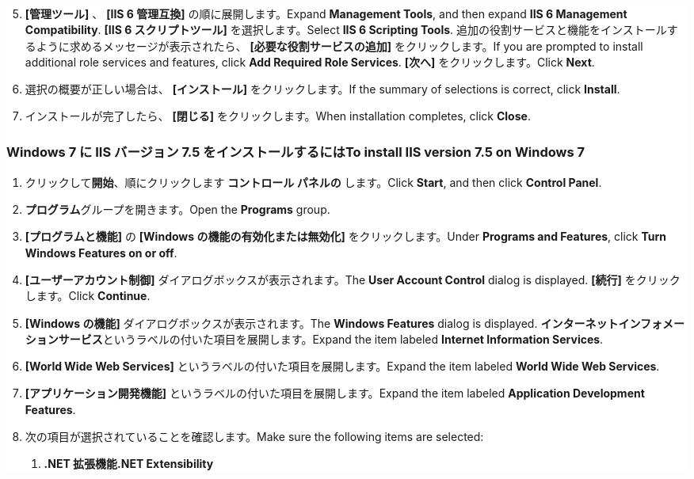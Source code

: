 5. <span data-ttu-id="14df7-112">**[管理ツール]** 、 **[IIS 6 管理互換]** の順に展開します。</span><span class="sxs-lookup"><span data-stu-id="14df7-112">Expand **Management Tools**, and then expand **IIS 6 Management Compatibility**.</span></span> <span data-ttu-id="14df7-113">**[IIS 6 スクリプトツール]** を選択します。</span><span class="sxs-lookup"><span data-stu-id="14df7-113">Select **IIS 6 Scripting Tools**.</span></span> <span data-ttu-id="14df7-114">追加の役割サービスと機能をインストールするように求めるメッセージが表示されたら、 **[必要な役割サービスの追加]** をクリックします。</span><span class="sxs-lookup"><span data-stu-id="14df7-114">If you are prompted to install additional role services and features, click **Add Required Role Services**.</span></span> <span data-ttu-id="14df7-115">**[次へ]** をクリックします。</span><span class="sxs-lookup"><span data-stu-id="14df7-115">Click **Next**.</span></span>  
  
6. <span data-ttu-id="14df7-116">選択の概要が正しい場合は、 **[インストール]** をクリックします。</span><span class="sxs-lookup"><span data-stu-id="14df7-116">If the summary of selections is correct, click **Install**.</span></span>  
  
7. <span data-ttu-id="14df7-117">インストールが完了したら、 **[閉じる]** をクリックします。</span><span class="sxs-lookup"><span data-stu-id="14df7-117">When installation completes, click **Close**.</span></span>  
  
### <a name="to-install-iis-version-75-on-windows-7"></a><span data-ttu-id="14df7-118">Windows 7 に IIS バージョン 7.5 をインストールするには</span><span class="sxs-lookup"><span data-stu-id="14df7-118">To install IIS version 7.5 on Windows 7</span></span>  
  
1. <span data-ttu-id="14df7-119">クリックして**開始**、順にクリックします **コントロール パネルの** します。</span><span class="sxs-lookup"><span data-stu-id="14df7-119">Click **Start**, and then click **Control Panel**.</span></span>  
  
2. <span data-ttu-id="14df7-120">**プログラム**グループを開きます。</span><span class="sxs-lookup"><span data-stu-id="14df7-120">Open the **Programs** group.</span></span>  
  
3. <span data-ttu-id="14df7-121">**[プログラムと機能]** の **[Windows の機能の有効化または無効化]** をクリックします。</span><span class="sxs-lookup"><span data-stu-id="14df7-121">Under **Programs and Features**, click **Turn Windows Features on or off**.</span></span>  
  
4. <span data-ttu-id="14df7-122">**[ユーザーアカウント制御]** ダイアログボックスが表示されます。</span><span class="sxs-lookup"><span data-stu-id="14df7-122">The **User Account Control** dialog is displayed.</span></span> <span data-ttu-id="14df7-123">**[続行]** をクリックします。</span><span class="sxs-lookup"><span data-stu-id="14df7-123">Click **Continue**.</span></span>  
  
5. <span data-ttu-id="14df7-124">**[Windows の機能]** ダイアログボックスが表示されます。</span><span class="sxs-lookup"><span data-stu-id="14df7-124">The **Windows Features** dialog is displayed.</span></span> <span data-ttu-id="14df7-125">**インターネットインフォメーションサービス**というラベルの付いた項目を展開します。</span><span class="sxs-lookup"><span data-stu-id="14df7-125">Expand the item labeled **Internet Information Services**.</span></span>  
  
6. <span data-ttu-id="14df7-126">**[World Wide Web Services]** というラベルの付いた項目を展開します。</span><span class="sxs-lookup"><span data-stu-id="14df7-126">Expand the item labeled **World Wide Web Services**.</span></span>  
  
7. <span data-ttu-id="14df7-127">**[アプリケーション開発機能]** というラベルの付いた項目を展開します。</span><span class="sxs-lookup"><span data-stu-id="14df7-127">Expand the item labeled **Application Development Features**.</span></span>  
  
8. <span data-ttu-id="14df7-128">次の項目が選択されていることを確認します。</span><span class="sxs-lookup"><span data-stu-id="14df7-128">Make sure the following items are selected:</span></span>  
  
    1. <span data-ttu-id="14df7-129">**.NET 拡張機能**</span><span class="sxs-lookup"><span data-stu-id="14df7-129">**.NET Extensibility**</span></span>  
  